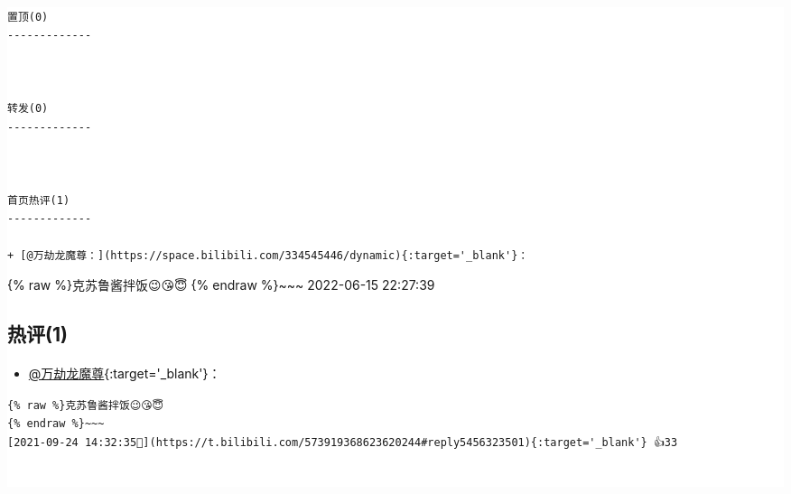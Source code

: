 ~~~
置顶(0)
-------------



转发(0)
-------------



首页热评(1)
-------------

+ [@万劫龙魔尊：](https://space.bilibili.com/334545446/dynamic){:target='_blank'}：
~~~
{% raw %}克苏鲁酱拌饭😉😘😇
{% endraw %}~~~
2022-06-15 22:27:39


热评(1)
-------------

+ [@万劫龙魔尊](https://space.bilibili.com/334545446/dynamic){:target='_blank'}：
~~~
{% raw %}克苏鲁酱拌饭😉😘😇
{% endraw %}~~~
[2021-09-24 14:32:35🔗](https://t.bilibili.com/573919368623620244#reply5456323501){:target='_blank'} 👍33



